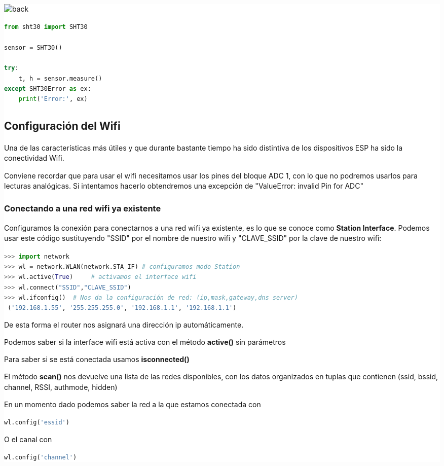 ![back](https://imgaz.staticbg.com/images/oaupload/banggood/images/23/30/0b3a3506-feb6-4cb4-b319-07b7ace085ce.jpg)

```python
from sht30 import SHT30

sensor = SHT30()

try:
    t, h = sensor.measure()
except SHT30Error as ex:
    print('Error:', ex)
```



## Configuración del Wifi

Una de las características más útiles y que durante bastante tiempo ha sido distintiva de los dispositivos ESP ha sido la conectividad Wifi.

Conviene recordar que para usar el wifi necesitamos usar los pines del bloque ADC 1, con lo que no podremos usarlos para lecturas analógicas. Si intentamos hacerlo obtendremos una excepción de "ValueError: invalid Pin for ADC"


### Conectando a una red wifi ya existente

Configuramos la conexión para conectarnos a una red wifi ya existente, es lo que se conoce como **Station Interface**. Podemos usar este código sustituyendo "SSID" por el nombre de nuestro wifi y "CLAVE_SSID" por la clave de nuestro wifi:

```python
>>> import network
>>> wl = network.WLAN(network.STA_IF) # configuramos modo Station
>>> wl.active(True)     # activamos el interface wifi
>>> wl.connect("SSID","CLAVE_SSID")
>>> wl.ifconfig()  # Nos da la configuración de red: (ip,mask,gateway,dns server)
 ('192.168.1.55', '255.255.255.0', '192.168.1.1', '192.168.1.1') 

```
De esta forma el router nos asignará una dirección ip automáticamente.

Podemos saber si la interface wifi está activa con el método __active()__ sin parámetros

Para saber si se está conectada usamos __isconnected()__

El método __scan()__ nos devuelve una lista de las redes disponibles, con los datos organizados en tuplas que contienen (ssid, bssid, channel, RSSI, authmode, hidden)

En un momento dado podemos saber la red a la que estamos conectada con 

```python
wl.config('essid')
```
O el canal con 

```python
wl.config('channel')
```
